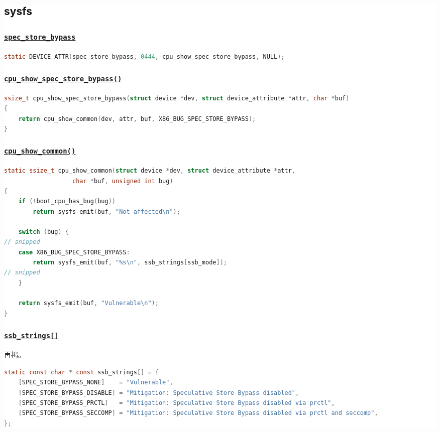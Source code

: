 ## sysfs

### [`spec_store_bypass`](https://elixir.bootlin.com/linux/v6.10/source/drivers/base/cpu.c#L596)

```c
static DEVICE_ATTR(spec_store_bypass, 0444, cpu_show_spec_store_bypass, NULL);
```

### [`cpu_show_spec_store_bypass()`](https://elixir.bootlin.com/linux/v6.10/source/arch/x86/kernel/cpu/bugs.c#L2962)

```c
ssize_t cpu_show_spec_store_bypass(struct device *dev, struct device_attribute *attr, char *buf)
{
	return cpu_show_common(dev, attr, buf, X86_BUG_SPEC_STORE_BYPASS);
}
```

### [`cpu_show_common()`](https://elixir.bootlin.com/linux/v6.10/source/arch/x86/kernel/cpu/bugs.c#L2882)

```c
static ssize_t cpu_show_common(struct device *dev, struct device_attribute *attr,
			       char *buf, unsigned int bug)
{
	if (!boot_cpu_has_bug(bug))
		return sysfs_emit(buf, "Not affected\n");

	switch (bug) {
// snipped
	case X86_BUG_SPEC_STORE_BYPASS:
		return sysfs_emit(buf, "%s\n", ssb_strings[ssb_mode]);
// snipped
	}

	return sysfs_emit(buf, "Vulnerable\n");
}
```

### [`ssb_strings[]`](https://elixir.bootlin.com/linux/v6.10.2/source/arch/x86/kernel/cpu/bugs.c#L1998)

再掲。

```c
static const char * const ssb_strings[] = {
	[SPEC_STORE_BYPASS_NONE]	= "Vulnerable",
	[SPEC_STORE_BYPASS_DISABLE]	= "Mitigation: Speculative Store Bypass disabled",
	[SPEC_STORE_BYPASS_PRCTL]	= "Mitigation: Speculative Store Bypass disabled via prctl",
	[SPEC_STORE_BYPASS_SECCOMP]	= "Mitigation: Speculative Store Bypass disabled via prctl and seccomp",
};
```
